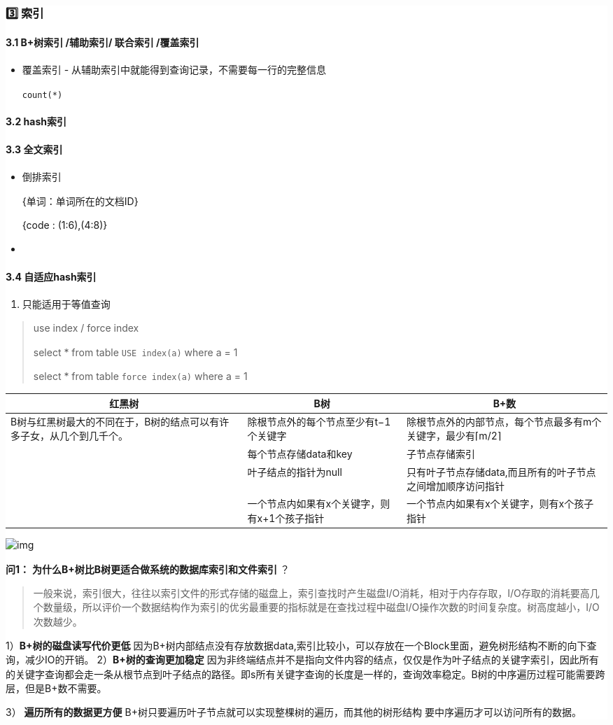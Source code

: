 ### :three: 索引

#### 3.1 B+树索引 /辅助索引/ 联合索引 /覆盖索引

+ 覆盖索引 - 从辅助索引中就能得到查询记录，不需要每一行的完整信息

  `count(*) `

#### 3.2 hash索引

#### 3.3 全文索引

+ 倒排索引

  {单词：单词所在的文档ID}

   {code : (1:6),(4:8)}

+ 

#### 3.4 自适应hash索引

1. 只能适用于等值查询



> use index / force index
>
> select * from table `USE index(a)` where a = 1 
>
> select * from table `force index(a)` where a = 1 

| 红黑树                                                       | B树                                          | B+数                                                        |
| ------------------------------------------------------------ | -------------------------------------------- | ----------------------------------------------------------- |
| B树与红黑树最大的不同在于，B树的结点可以有许多子女，从几个到几千个。 | 除根节点外的每个节点至少有t−1个关键字        | 除根节点外的内部节点，每个节点最多有m个关键字，最少有⌈m/2⌉  |
|                                                              | 每个节点存储data和key                        | 子节点存储索引                                              |
|                                                              | 叶子结点的指针为null                         | 只有叶子节点存储data,而且所有的叶子节点之间增加顺序访问指针 |
|                                                              | 一个节点内如果有x个关键字，则有x+1个孩子指针 | 一个节点内如果有x个关键字，则有x个孩子指针                  |

 ![img](https://img-blog.csdn.net/20170920132729406?watermark/2/text/aHR0cDovL2Jsb2cuY3Nkbi5uZXQvemh1YW56aGUxMTc=/font/5a6L5L2T/fontsize/400/fill/I0JBQkFCMA==/dissolve/70/gravity/Center)  

**问1：** **为什么B+树比B树更适合做系统的数据库索引和文件索引** ？

> 一般来说，索引很大，往往以索引文件的形式存储的磁盘上，索引查找时产生磁盘I/O消耗，相对于内存存取，I/O存取的消耗要高几个数量级，所以评价一个数据结构作为索引的优劣最重要的指标就是在查找过程中磁盘I/O操作次数的时间复杂度。树高度越小，I/O次数越少。  

1）**B+树的磁盘读写代价更低**
因为B+树内部结点没有存放数据data,索引比较小，可以存放在一个Block里面，避免树形结构不断的向下查询，减少IO的开销。
2）**B+树的查询更加稳定**
<dfsdf>因为非终端结点并不是指向文件内容的结点，仅仅是作为叶子结点的关键字索引，因此所有的关键字查询都会走一条从根节点到叶子结点的路径。即s所有关键字查询的长度是一样的，查询效率稳定。B树的中序遍历过程可能需要跨层，但是B+数不需要。

3） **遍历所有的数据更方便**
B+树只要遍历叶子节点就可以实现整棵树的遍历，而其他的树形结构 要中序遍历才可以访问所有的数据。 
